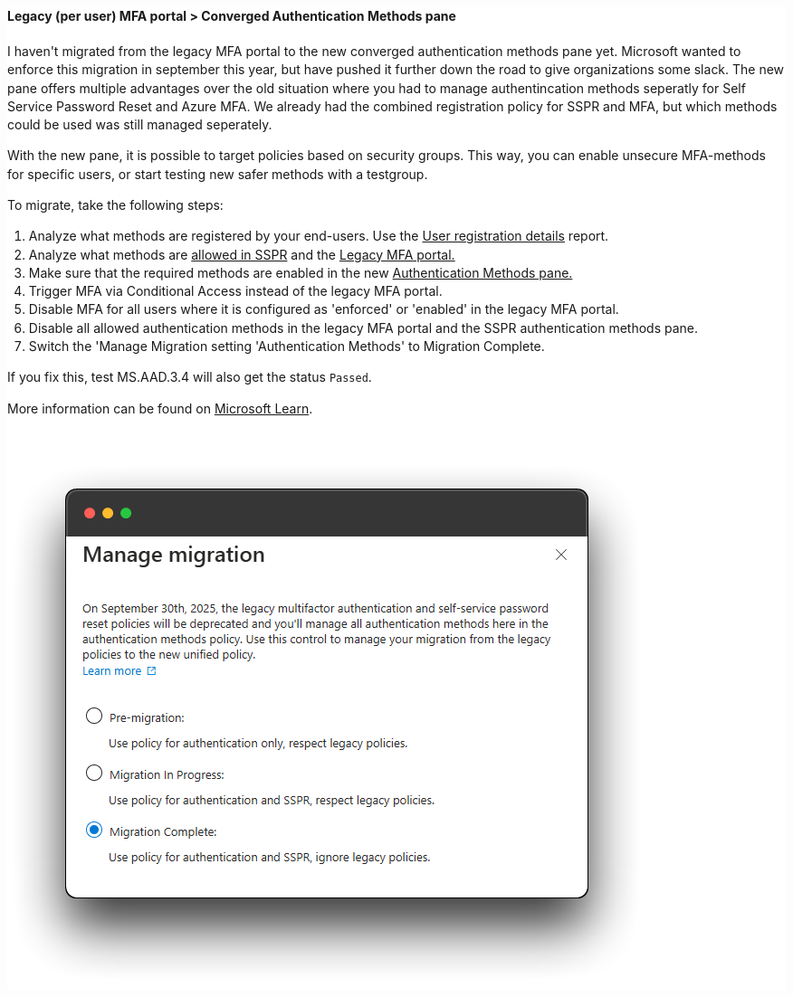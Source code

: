 #### Legacy (per user) MFA portal > Converged Authentication Methods pane

I haven't migrated from the legacy MFA portal to the new converged authentication methods pane yet. Microsoft wanted to enforce this migration in september this year, but have pushed it further down the road to give organizations some slack. The new pane offers multiple advantages over the old situation where you had to manage authentincation methods seperatly for Self Service Password Reset and Azure MFA. We already had the combined registration policy for SSPR and MFA, but which methods could be used was still managed seperately. 

With the new pane, it is possible to target policies based on security groups. This way, you can enable unsecure MFA-methods for specific users, or start testing new safer methods with a testgroup.

To migrate, take the following steps:
1. Analyze what methods are registered by your end-users. Use the [User registration details](https://entra.microsoft.com/#view/Microsoft_AAD_IAM/AuthenticationMethodsMenuBlade/~/UserRegistrationDetails/fromNav/) report.
2. Analyze what methods are [allowed in SSPR](https://entra.microsoft.com/#view/Microsoft_AAD_IAM/PasswordResetMenuBlade/~/AuthenticationMethods/fromNav/) and the [Legacy MFA portal.](https://account.activedirectory.windowsazure.com/UserManagement/MfaSettings.aspx)
3. Make sure that the required methods are enabled in the new [Authentication Methods pane.](https://portal.azure.com/#view/Microsoft_AAD_IAM/AuthenticationMethodsMenuBlade/~/AdminAuthMethods) 
4. Trigger MFA via Conditional Access instead of the legacy MFA portal.
5. Disable MFA for all users where it is configured as 'enforced' or 'enabled' in the legacy MFA portal.
6. Disable all allowed authentication methods in the legacy MFA portal and the SSPR authentication methods pane.
7. Switch the 'Manage Migration setting 'Authentication Methods' to Migration Complete.

If you fix this, test MS.AAD.3.4 will also get the status `Passed`.

More information can be found on [Microsoft Learn](https://learn.microsoft.com/en-us/entra/identity/authentication/how-to-authentication-methods-manage).

![Authentication Methods migration completed](<../assets/img/fixing-my-own-environment-pt3-maester-dev/migration completed.png>)